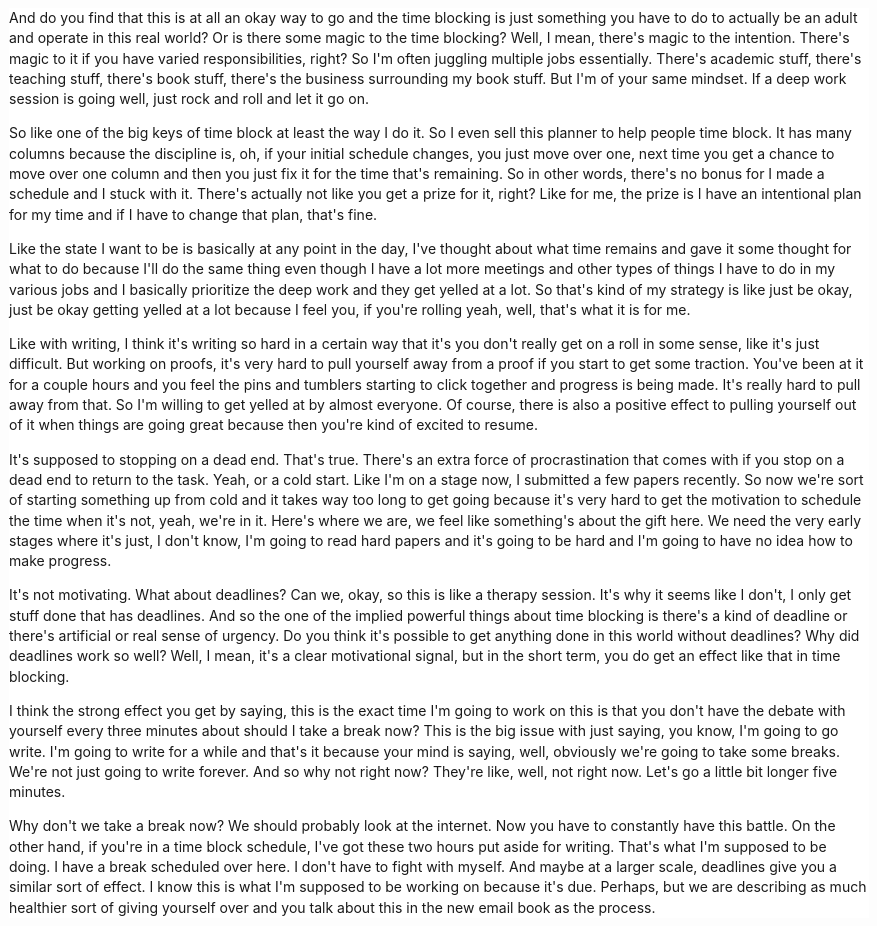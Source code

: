 And do you find that this is at all an okay way to go and the time blocking is just something you have to do to actually be an adult and operate in this real world? Or is there some magic to the time blocking? Well, I mean, there's magic to the intention. There's magic to it if you have varied responsibilities, right? So I'm often juggling multiple jobs essentially. There's academic stuff, there's teaching stuff, there's book stuff, there's the business surrounding my book stuff. But I'm of your same mindset. If a deep work session is going well, just rock and roll and let it go on.

So like one of the big keys of time block at least the way I do it. So I even sell this planner to help people time block. It has many columns because the discipline is, oh, if your initial schedule changes, you just move over one, next time you get a chance to move over one column and then you just fix it for the time that's remaining. So in other words, there's no bonus for I made a schedule and I stuck with it. There's actually not like you get a prize for it, right? Like for me, the prize is I have an intentional plan for my time and if I have to change that plan, that's fine.

Like the state I want to be is basically at any point in the day, I've thought about what time remains and gave it some thought for what to do because I'll do the same thing even though I have a lot more meetings and other types of things I have to do in my various jobs and I basically prioritize the deep work and they get yelled at a lot. So that's kind of my strategy is like just be okay, just be okay getting yelled at a lot because I feel you, if you're rolling yeah, well, that's what it is for me.

Like with writing, I think it's writing so hard in a certain way that it's you don't really get on a roll in some sense, like it's just difficult. But working on proofs, it's very hard to pull yourself away from a proof if you start to get some traction. You've been at it for a couple hours and you feel the pins and tumblers starting to click together and progress is being made. It's really hard to pull away from that. So I'm willing to get yelled at by almost everyone. Of course, there is also a positive effect to pulling yourself out of it when things are going great because then you're kind of excited to resume.

It's supposed to stopping on a dead end. That's true. There's an extra force of procrastination that comes with if you stop on a dead end to return to the task. Yeah, or a cold start. Like I'm on a stage now, I submitted a few papers recently. So now we're sort of starting something up from cold and it takes way too long to get going because it's very hard to get the motivation to schedule the time when it's not, yeah, we're in it. Here's where we are, we feel like something's about the gift here. We need the very early stages where it's just, I don't know, I'm going to read hard papers and it's going to be hard and I'm going to have no idea how to make progress.

It's not motivating. What about deadlines? Can we, okay, so this is like a therapy session. It's why it seems like I don't, I only get stuff done that has deadlines. And so the one of the implied powerful things about time blocking is there's a kind of deadline or there's artificial or real sense of urgency. Do you think it's possible to get anything done in this world without deadlines? Why did deadlines work so well? Well, I mean, it's a clear motivational signal, but in the short term, you do get an effect like that in time blocking.

I think the strong effect you get by saying, this is the exact time I'm going to work on this is that you don't have the debate with yourself every three minutes about should I take a break now? This is the big issue with just saying, you know, I'm going to go write. I'm going to write for a while and that's it because your mind is saying, well, obviously we're going to take some breaks. We're not just going to write forever. And so why not right now? They're like, well, not right now. Let's go a little bit longer five minutes.

Why don't we take a break now? We should probably look at the internet. Now you have to constantly have this battle. On the other hand, if you're in a time block schedule, I've got these two hours put aside for writing. That's what I'm supposed to be doing. I have a break scheduled over here. I don't have to fight with myself. And maybe at a larger scale, deadlines give you a similar sort of effect. I know this is what I'm supposed to be working on because it's due. Perhaps, but we are describing as much healthier sort of giving yourself over and you talk about this in the new email book as the process.
